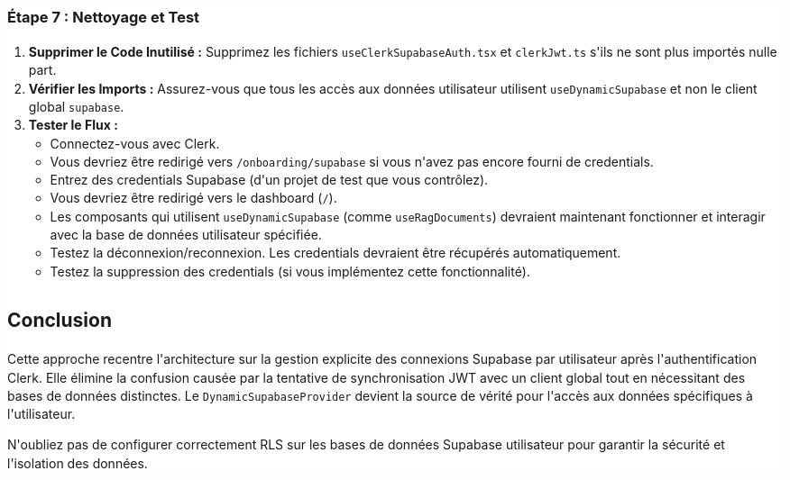 ### Étape 7 : Nettoyage et Test

1.  **Supprimer le Code Inutilisé :** Supprimez les fichiers `useClerkSupabaseAuth.tsx` et `clerkJwt.ts` s'ils ne sont plus importés nulle part.
2.  **Vérifier les Imports :** Assurez-vous que tous les accès aux données utilisateur utilisent `useDynamicSupabase` et non le client global `supabase`.
3.  **Tester le Flux :**
    *   Connectez-vous avec Clerk.
    *   Vous devriez être redirigé vers `/onboarding/supabase` si vous n'avez pas encore fourni de credentials.
    *   Entrez des credentials Supabase (d'un projet de test que vous contrôlez).
    *   Vous devriez être redirigé vers le dashboard (`/`).
    *   Les composants qui utilisent `useDynamicSupabase` (comme `useRagDocuments`) devraient maintenant fonctionner et interagir avec la base de données utilisateur spécifiée.
    *   Testez la déconnexion/reconnexion. Les credentials devraient être récupérés automatiquement.
    *   Testez la suppression des credentials (si vous implémentez cette fonctionnalité).

## Conclusion

Cette approche recentre l'architecture sur la gestion explicite des connexions Supabase par utilisateur après l'authentification Clerk. Elle élimine la confusion causée par la tentative de synchronisation JWT avec un client global tout en nécessitant des bases de données distinctes. Le `DynamicSupabaseProvider` devient la source de vérité pour l'accès aux données spécifiques à l'utilisateur.

N'oubliez pas de configurer correctement RLS sur les bases de données Supabase utilisateur pour garantir la sécurité et l'isolation des données.
